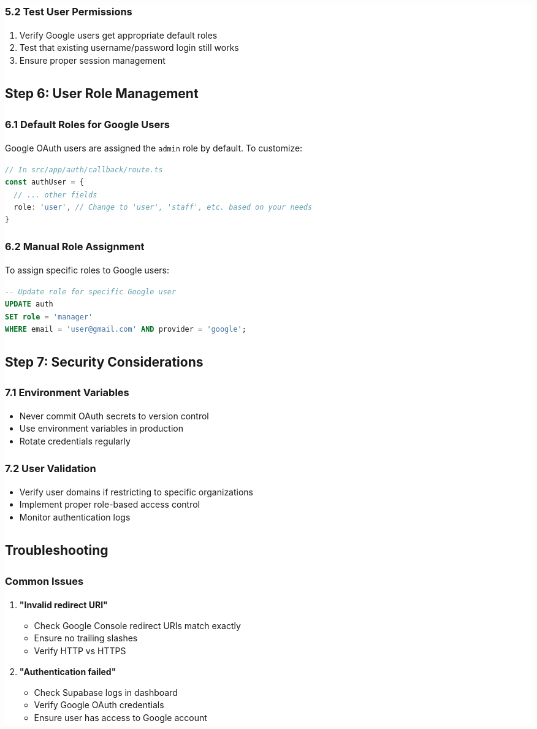 ### 5.2 Test User Permissions
1. Verify Google users get appropriate default roles
2. Test that existing username/password login still works
3. Ensure proper session management

## Step 6: User Role Management

### 6.1 Default Roles for Google Users
Google OAuth users are assigned the `admin` role by default. To customize:

```typescript
// In src/app/auth/callback/route.ts
const authUser = {
  // ... other fields
  role: 'user', // Change to 'user', 'staff', etc. based on your needs
}
```

### 6.2 Manual Role Assignment
To assign specific roles to Google users:

```sql
-- Update role for specific Google user
UPDATE auth 
SET role = 'manager' 
WHERE email = 'user@gmail.com' AND provider = 'google';
```

## Step 7: Security Considerations

### 7.1 Environment Variables
- Never commit OAuth secrets to version control
- Use environment variables in production
- Rotate credentials regularly

### 7.2 User Validation
- Verify user domains if restricting to specific organizations
- Implement proper role-based access control
- Monitor authentication logs

## Troubleshooting

### Common Issues

1. **"Invalid redirect URI"**
   - Check Google Console redirect URIs match exactly
   - Ensure no trailing slashes
   - Verify HTTP vs HTTPS

2. **"Authentication failed"**
   - Check Supabase logs in dashboard
   - Verify Google OAuth credentials
   - Ensure user has access to Google account
